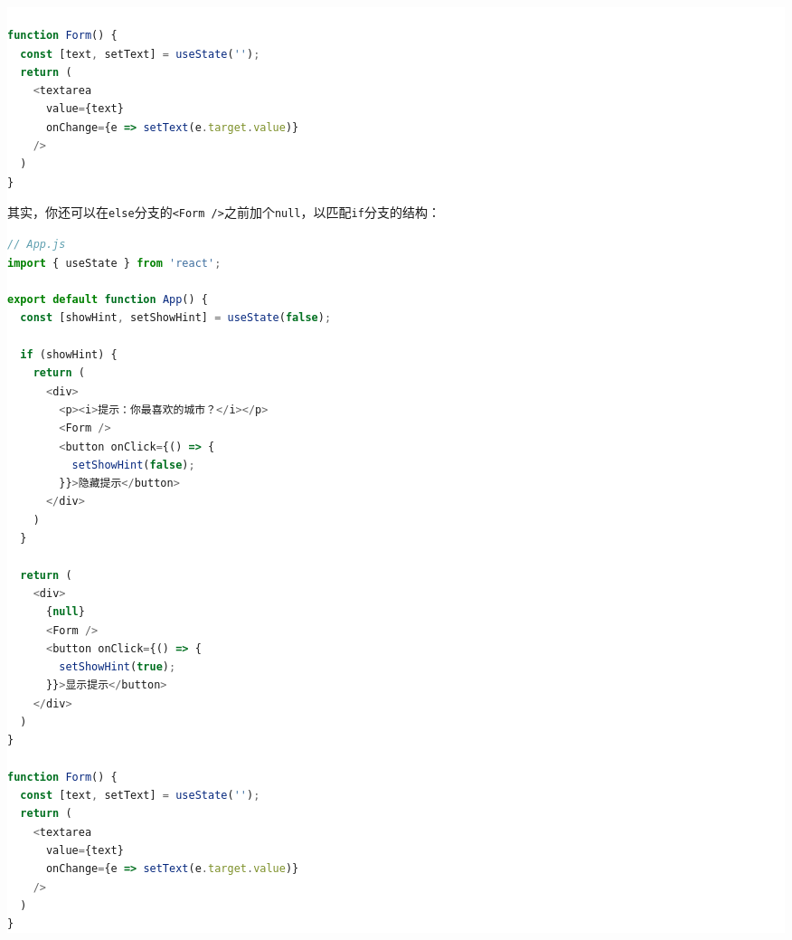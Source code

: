 ```js

function Form() {
  const [text, setText] = useState('');
  return (
    <textarea
      value={text}
      onChange={e => setText(e.target.value)}
    />
  )
}
```
其实，你还可以在`else`分支的`<Form />`之前加个`null`，以匹配`if`分支的结构：

```js
// App.js
import { useState } from 'react';

export default function App() {
  const [showHint, setShowHint] = useState(false);

  if (showHint) {
    return (
      <div>
        <p><i>提示：你最喜欢的城市？</i></p>
        <Form />
        <button onClick={() => {
          setShowHint(false);
        }}>隐藏提示</button>
      </div>
    )
  }

  return (
    <div>
      {null}
      <Form />
      <button onClick={() => {
        setShowHint(true);
      }}>显示提示</button>
    </div>
  )
}

function Form() {
  const [text, setText] = useState('');
  return (
    <textarea
      value={text}
      onChange={e => setText(e.target.value)}
    />
  )
}
```
